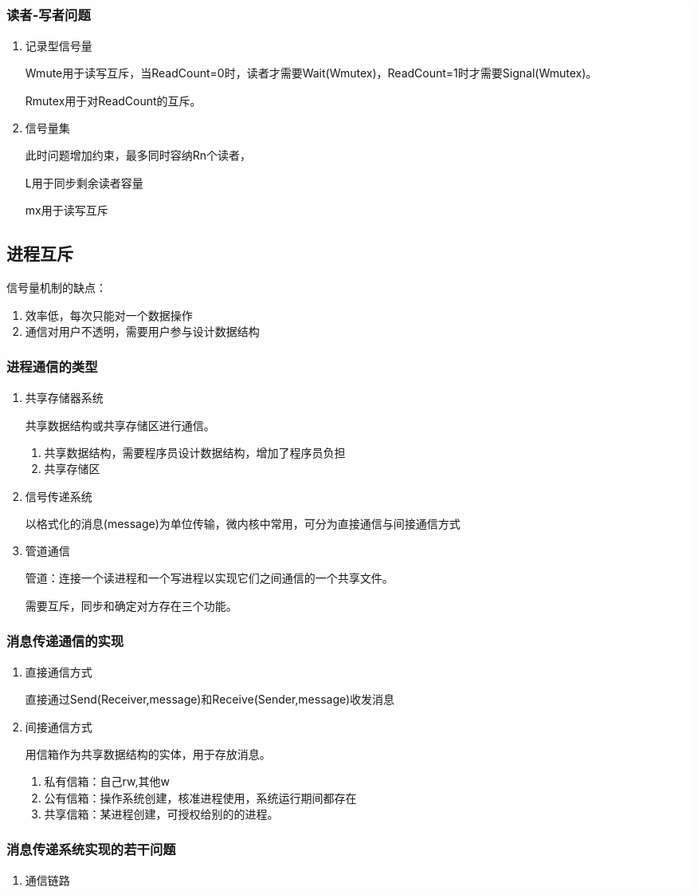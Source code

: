 ### 读者-写者问题

1. 记录型信号量

   Wmute用于读写互斥，当ReadCount=0时，读者才需要Wait(Wmutex)，ReadCount=1时才需要Signal(Wmutex)。

   Rmutex用于对ReadCount的互斥。

2. 信号量集

   此时问题增加约束，最多同时容纳Rn个读者，

   L用于同步剩余读者容量

   mx用于读写互斥

## 进程互斥

信号量机制的缺点：

1. 效率低，每次只能对一个数据操作
2. 通信对用户不透明，需要用户参与设计数据结构

### 进程通信的类型

1. 共享存储器系统

   共享数据结构或共享存储区进行通信。

   1. 共享数据结构，需要程序员设计数据结构，增加了程序员负担
   2. 共享存储区

2. 信号传递系统

   以格式化的消息(message)为单位传输，微内核中常用，可分为直接通信与间接通信方式

3. 管道通信

   管道：连接一个读进程和一个写进程以实现它们之间通信的一个共享文件。

   需要互斥，同步和确定对方存在三个功能。

### 消息传递通信的实现

1. 直接通信方式

   直接通过Send(Receiver,message)和Receive(Sender,message)收发消息

2. 间接通信方式

   用信箱作为共享数据结构的实体，用于存放消息。

   1. 私有信箱：自己rw,其他w
   2. 公有信箱：操作系统创建，核准进程使用，系统运行期间都存在
   3. 共享信箱：某进程创建，可授权给别的的进程。

### 消息传递系统实现的若干问题

1. 通信链路
